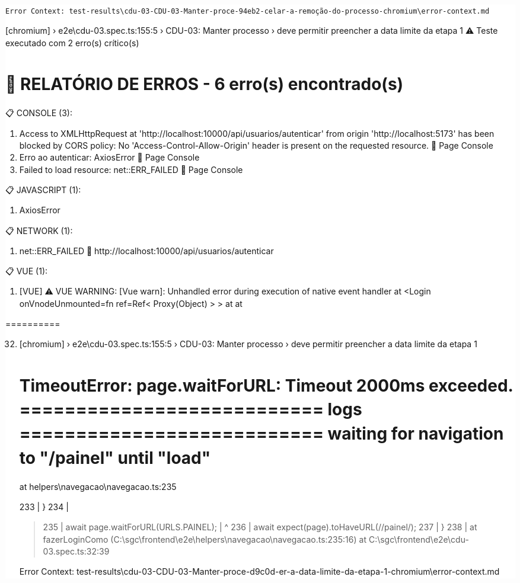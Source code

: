     Error Context: test-results\cdu-03-CDU-03-Manter-proce-94eb2-celar-a-remoção-do-processo-chromium\error-context.md

[chromium] › e2e\cdu-03.spec.ts:155:5 › CDU-03: Manter processo › deve permitir preencher a data limite da etapa 1
⚠️  Teste executado com 2 erro(s) crítico(s)

🚨 RELATÓRIO DE ERROS - 6 erro(s) encontrado(s)
==========

📋 CONSOLE (3):
1. Access to XMLHttpRequest at 'http://localhost:10000/api/usuarios/autenticar' from origin 'http://localhost:5173' has been blocked by CORS policy: No 'Access-Control-Allow-Origin' header is present on the requested resource.
   📍 Page Console
2. Erro ao autenticar: AxiosError
   📍 Page Console
3. Failed to load resource: net::ERR_FAILED
   📍 Page Console

📋 JAVASCRIPT (1):
1. AxiosError

📋 NETWORK (1):
1. net::ERR_FAILED
   🔗 http://localhost:10000/api/usuarios/autenticar

📋 VUE (1):
1. [VUE] ⚠️  VUE WARNING: [Vue warn]: Unhandled error during execution of native event handler
   at <Login onVnodeUnmounted=fn<onVnodeUnmounted> ref=Ref< Proxy(Object) > >
   at <RouterView>
   at <App>

==========

32) [chromium] › e2e\cdu-03.spec.ts:155:5 › CDU-03: Manter processo › deve permitir preencher a data limite da etapa 1

    TimeoutError: page.waitForURL: Timeout 2000ms exceeded.
    =========================== logs ===========================
    waiting for navigation to "/painel" until "load"
    ============================================================

       at helpers\navegacao\navegacao.ts:235

      233 |     }
      234 |
    > 235 |     await page.waitForURL(URLS.PAINEL);
          |                ^
      236 |     await expect(page).toHaveURL(/\/painel/);
      237 | }
      238 |
        at fazerLoginComo (C:\sgc\frontend\e2e\helpers\navegacao\navegacao.ts:235:16)
        at C:\sgc\frontend\e2e\cdu-03.spec.ts:32:39

    Error Context: test-results\cdu-03-CDU-03-Manter-proce-d9c0d-er-a-data-limite-da-etapa-1-chromium\error-context.md
